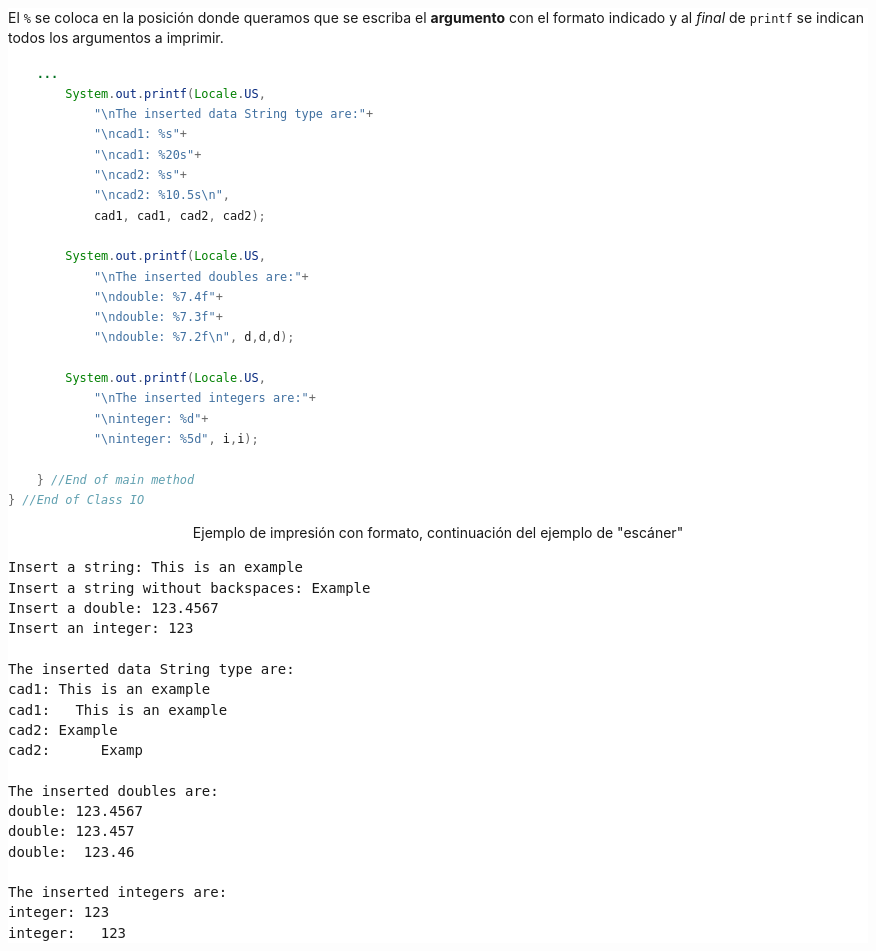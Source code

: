 El `%` se coloca en la posición donde queramos que se escriba el **argumento** con el formato indicado y al _final_ de `printf` se indican todos los argumentos a imprimir.


```java
    ...
        System.out.printf(Locale.US, 
            "\nThe inserted data String type are:"+ 
            "\ncad1: %s"+
            "\ncad1: %20s"+
            "\ncad2: %s"+
            "\ncad2: %10.5s\n",
            cad1, cad1, cad2, cad2);

        System.out.printf(Locale.US, 
            "\nThe inserted doubles are:"+ 
            "\ndouble: %7.4f"+
            "\ndouble: %7.3f"+
            "\ndouble: %7.2f\n", d,d,d);

        System.out.printf(Locale.US, 
            "\nThe inserted integers are:"+ 
            "\ninteger: %d"+
            "\ninteger: %5d", i,i);

    } //End of main method
} //End of Class IO
```

<div align="center">
Ejemplo de impresión con formato, continuación del ejemplo de "escáner"
</div>

<p>
</p>

<pre>
Insert a string: This is an example
Insert a string without backspaces: Example
Insert a double: 123.4567
Insert an integer: 123

The inserted data String type are:
cad1: This is an example
cad1:   This is an example
cad2: Example
cad2:      Examp

The inserted doubles are:
double: 123.4567
double: 123.457
double:  123.46

The inserted integers are:
integer: 123
integer:   123
</pre>

